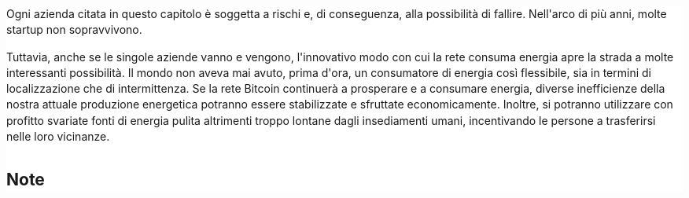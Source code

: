 Ogni azienda citata in questo capitolo è soggetta a rischi e, di conseguenza, alla possibilità di fallire. Nell'arco di più anni, molte startup non sopravvivono.

Tuttavia, anche se le singole aziende vanno e vengono, l'innovativo modo con cui la rete consuma energia apre la strada a molte interessanti possibilità. Il mondo non aveva mai avuto, prima d'ora, un consumatore di energia così flessibile, sia in termini di localizzazione che di intermittenza. Se la rete Bitcoin continuerà a prosperare e a consumare energia, diverse inefficienze della nostra attuale produzione energetica potranno essere stabilizzate e sfruttate economicamente. Inoltre, si potranno utilizzare con profitto svariate fonti di energia pulita altrimenti troppo lontane dagli insediamenti umani, incentivando le persone a trasferirsi nelle loro vicinanze.



## Note



[^363]: Adam Jezard, *In 2020 Bitcoin Will Consume More Power Than the World Does Today*, World Economic Forum, 15 dicembre 2017.

[^364]: Anthony Cuthbertson, *Bitcoin Mining on Track to Consume All of the World's Energy by 2020*, *Newsweek*, 11 dicembre 2017.

[^365]: Questo capitolo prende spunto da Alden, *Bitcoin's Energy Usage*.

[^366]: Rachel Rybarczyk et al., *On Bitcoin's Energy Consumption*, 4.

[^367]: Nic Carter, *Debunking 'Bitcoin Wastes Energy'*, 14:14--17:20.

[^368]: Carter, *Debunking*, 9:10--11:47.

[^369]: Carter, *An Interesting Externality*.
[^370]: Carter, *Imagine a 3D Topographic Map*.
[^371]: Marty Bent, corrispondenza personale. Citato in Alden, *Bitcoin's Energy Usage*.
[^372]: Gian Volpicelli, *This is the True Scale of China's Bitcoin Exodus*, *Wired*, 13 ottobre 2021.
[^373]: Ad es., Akhtar e Shukla, *China Makes a Comeback*.

[^374]: Banca Mondiale, 'Global Gas Flaring Data'.

[^375]: Cambridge Centre for Alternative Finance, 'Cambridge Bitcoin Electricity Consumption Index'.

[^376]: Vespene Energy, 'Vespene Energy Closes $4.3 Million Funding Round', *Cision*, 9 agosto 2022.

[^377]: Disponibile su <https://vespene.energy/>

[^378]: Vaclav Smil, *Come funziona davvero il mondo*, 27-43.

[^379]: Harry Sudock, 'The Truth About Bitcoin's Energy', *What Bitcoin Did*, 16 giugno 2021: 30:28-32:59.

[^380]: Sudock, 'Bitcoin's Energy', 5:44-7:34.

[^381]: Xinyi Luo, 'Bitcoin Miners Offered Way to Cut Texas Electricity Usage to Help the Grid', *CoinDesk*, 6 dicembre 2022; Deniz, Saat, 'Japan's Largest Power Company Will Mine Bitcoin with Excess Energy', *BTC Times*, 14 dicembre 2022.

[^382]: Satoshi Nakamoto, 'Re: Bitcoin Minting is Thermodynamically Perverse', forum BitcoinTalk, 9 agosto 2010.

[^383]: U.S. Energy Information Administration, 'Hydropower Explained'.

[^384]: Alex Gladstein, ‘The Humanitarian and Environmental Case for Bitcoin’, *Bitcoin Magazine*, 26 maggio 2021.
[^385]: Ross Stevens, ‘2020 Shareholder Letter’.
[^386]: Disponibile su <https://gridlesscompute.com/>
[^387]: BTCCasey, ‘African Bitcoin Mining Firm Gridless Raises $2 Million In Funding Round Led by Stillmark, Block Inc’, *Bitcoin Magazine*, 6 dicembre 2022.